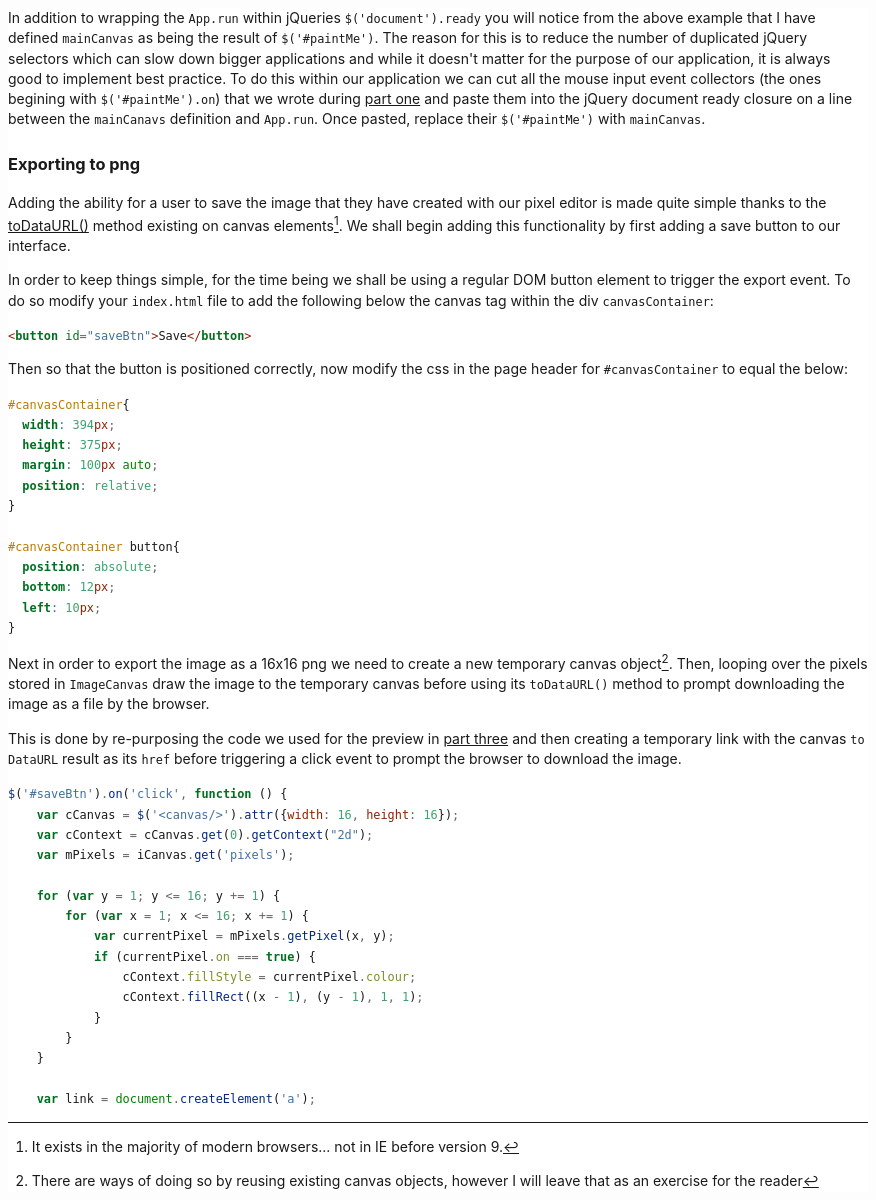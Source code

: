 In addition to wrapping the `App.run` within jQueries `$('document').ready` you will notice from the above example that I have defined `mainCanvas` as being the result of `$('#paintMe')`. The reason for this is to reduce the number of duplicated jQuery selectors which can slow down bigger applications and while it doesn't matter for the purpose of our application, it is always good to implement best practice. To do this within our application we can cut all the mouse input event collectors (the ones begining with `$('#paintMe').on`) that we wrote during [part one](/blog/tutorials/writing-a-pixel-editor-in-javascript-p1/) and paste them into the jQuery document ready closure on a line between the `mainCanavs` definition and `App.run`. Once pasted, replace their `$('#paintMe')` with `mainCanvas`.

### Exporting to png

Adding the ability for a user to save the image that they have created with our pixel editor is made quite simple thanks to the [toDataURL()](https://developer.mozilla.org/en-US/docs/Web/API/HTMLCanvasElement/toDataURL) method existing on canvas elements[^5]. We shall begin adding this functionality by first adding a save button to our interface.

In order to keep things simple, for the time being we shall be using a regular DOM button element to trigger the export event. To do so modify your `index.html` file to add the following below the canvas tag within the div `canvasContainer`:

```html
<button id="saveBtn">Save</button>
```

Then so that the button is positioned correctly, now modify the css in the page header for `#canvasContainer` to equal the below:

```css
#canvasContainer{
  width: 394px;
  height: 375px;
  margin: 100px auto;
  position: relative;
}

#canvasContainer button{
  position: absolute;
  bottom: 12px;
  left: 10px;
}
```

Next in order to export the image as a 16x16 png we need to create a new temporary canvas object[^6]. Then, looping over the pixels stored in `ImageCanvas` draw the image to the temporary canvas before using its `toDataURL()` method to prompt downloading the image as a file by the browser.

This is done by re-purposing the code we used for the preview in [part three](/blog/tutorials/writing-a-pixel-editor-in-javascript-p3) and then creating a temporary link with the canvas `toDataURL` result as its `href` before triggering a click event to prompt the browser to download the image.

```javascript
$('#saveBtn').on('click', function () {
    var cCanvas = $('<canvas/>').attr({width: 16, height: 16});
    var cContext = cCanvas.get(0).getContext("2d");
    var mPixels = iCanvas.get('pixels');

    for (var y = 1; y <= 16; y += 1) {
        for (var x = 1; x <= 16; x += 1) {
            var currentPixel = mPixels.getPixel(x, y);
            if (currentPixel.on === true) {
                cContext.fillStyle = currentPixel.colour;
                cContext.fillRect((x - 1), (y - 1), 1, 1);
            }
        }
    }

    var link = document.createElement('a');
```

[^1]: Source: [MDN - Strict Mode](https://developer.mozilla.org/en-US/docs/Web/JavaScript/Reference/Strict_mode)
[^2]: Immediately-invoked function expression, for more information [read this article by Ben Alman](http://benalman.com/news/2010/11/immediately-invoked-function-expression/)
[^3]: In strict mode a short list of identifiers become reserved keywords, these words are: `implements`, `interface`, `let`, `package`, `private`, `protected`, `public`, `static`, and `yield`.
[^4]: You can do `undefined = 2;` in JavaScript, if you are a monster troll. With that said beyond my method of ensuring `undefined` is *undefined* within my IIFE's you should check for undefined using `if( typeof yourVariable === 'undefined' ) {...}`
[^5]: It exists in the majority of modern browsers... not in IE before version 9.
[^6]: There are ways of doing so by reusing existing canvas objects, however I will leave that as an exercise for the reader